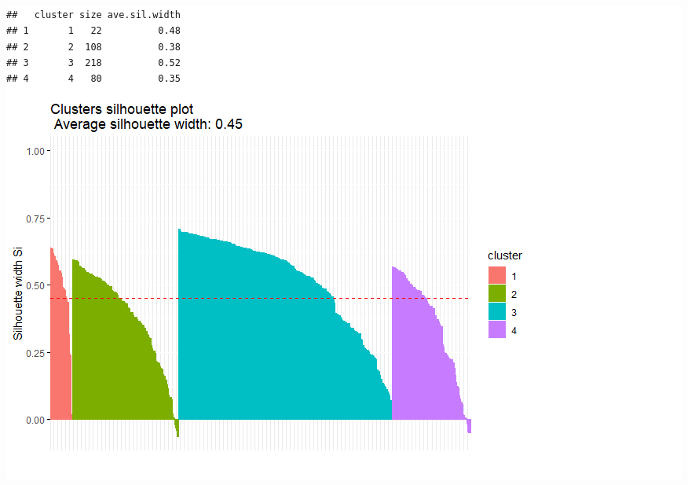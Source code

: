     ##   cluster size ave.sil.width
    ## 1       1   22          0.48
    ## 2       2  108          0.38
    ## 3       3  218          0.52
    ## 4       4   80          0.35

![](Density-Based_Clustering_Exercises_files/figure-gfm/exercise-10-2.png)
